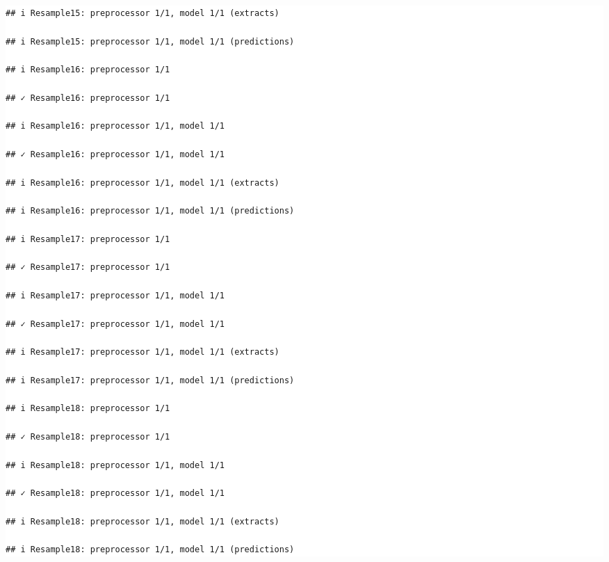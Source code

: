     ## i Resample15: preprocessor 1/1, model 1/1 (extracts)

    ## i Resample15: preprocessor 1/1, model 1/1 (predictions)

    ## i Resample16: preprocessor 1/1

    ## ✓ Resample16: preprocessor 1/1

    ## i Resample16: preprocessor 1/1, model 1/1

    ## ✓ Resample16: preprocessor 1/1, model 1/1

    ## i Resample16: preprocessor 1/1, model 1/1 (extracts)

    ## i Resample16: preprocessor 1/1, model 1/1 (predictions)

    ## i Resample17: preprocessor 1/1

    ## ✓ Resample17: preprocessor 1/1

    ## i Resample17: preprocessor 1/1, model 1/1

    ## ✓ Resample17: preprocessor 1/1, model 1/1

    ## i Resample17: preprocessor 1/1, model 1/1 (extracts)

    ## i Resample17: preprocessor 1/1, model 1/1 (predictions)

    ## i Resample18: preprocessor 1/1

    ## ✓ Resample18: preprocessor 1/1

    ## i Resample18: preprocessor 1/1, model 1/1

    ## ✓ Resample18: preprocessor 1/1, model 1/1

    ## i Resample18: preprocessor 1/1, model 1/1 (extracts)

    ## i Resample18: preprocessor 1/1, model 1/1 (predictions)
